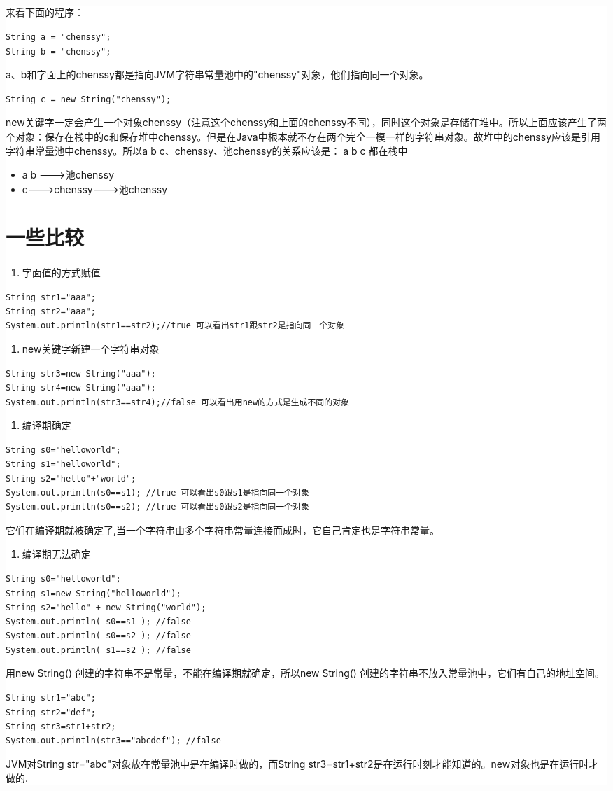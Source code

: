 来看下面的程序：

```
String a = "chenssy";
String b = "chenssy";
```

a、b和字面上的chenssy都是指向JVM字符串常量池中的"chenssy"对象，他们指向同一个对象。

```
String c = new String("chenssy");
```

new关键字一定会产生一个对象chenssy（注意这个chenssy和上面的chenssy不同），同时这个对象是存储在堆中。所以上面应该产生了两个对象：保存在栈中的c和保存堆中chenssy。但是在Java中根本就不存在两个完全一模一样的字符串对象。故堆中的chenssy应该是引用字符串常量池中chenssy。所以a b c、chenssy、池chenssy的关系应该是：
a b c 都在栈中
- a b --->池chenssy
- c--->chenssy--->池chenssy



# 一些比较
1. 字面值的方式赋值
```
String str1="aaa";
String str2="aaa";
System.out.println(str1==str2);//true 可以看出str1跟str2是指向同一个对象 
```
1. new关键字新建一个字符串对象
```
String str3=new String("aaa");
String str4=new String("aaa");
System.out.println(str3==str4);//false 可以看出用new的方式是生成不同的对象 
```
1. 编译期确定
```
String s0="helloworld";
String s1="helloworld";
String s2="hello"+"world";
System.out.println(s0==s1); //true 可以看出s0跟s1是指向同一个对象 
System.out.println(s0==s2); //true 可以看出s0跟s2是指向同一个对象
```
它们在编译期就被确定了,当一个字符串由多个字符串常量连接而成时，它自己肯定也是字符串常量。

1. 编译期无法确定
```
String s0="helloworld"; 
String s1=new String("helloworld"); 
String s2="hello" + new String("world"); 
System.out.println( s0==s1 ); //false  
System.out.println( s0==s2 ); //false 
System.out.println( s1==s2 ); //false
```
用new String() 创建的字符串不是常量，不能在编译期就确定，所以new String() 创建的字符串不放入常量池中，它们有自己的地址空间。

```
String str1="abc";   
String str2="def";   
String str3=str1+str2;
System.out.println(str3=="abcdef"); //false
```
JVM对String str="abc"对象放在常量池中是在编译时做的，而String str3=str1+str2是在运行时刻才能知道的。new对象也是在运行时才做的.

